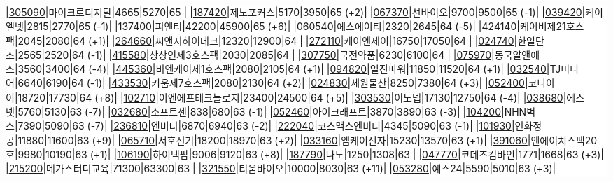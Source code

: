 |[305090](https://finance.daum.net/quotes/A305090)|마이크로디지탈|4665|5270|65 |
|[187420](https://finance.daum.net/quotes/A187420)|제노포커스|5170|3950|65 (+2)|
|[067370](https://finance.daum.net/quotes/A067370)|선바이오|9700|9500|65 (-1)|
|[039420](https://finance.daum.net/quotes/A039420)|케이엘넷|2815|2770|65 (-1)|
|[137400](https://finance.daum.net/quotes/A137400)|피엔티|42200|45900|65 (+6)|
|[060540](https://finance.daum.net/quotes/A060540)|에스에이티|2320|2645|64 (-5)|
|[424140](https://finance.daum.net/quotes/A424140)|케이비제21호스팩|2045|2080|64 (+1)|
|[264660](https://finance.daum.net/quotes/A264660)|씨앤지하이테크|12320|12900|64 |
|[272110](https://finance.daum.net/quotes/A272110)|케이엔제이|16750|17050|64 |
|[024740](https://finance.daum.net/quotes/A024740)|한일단조|2565|2520|64 (-1)|
|[415580](https://finance.daum.net/quotes/A415580)|상상인제3호스팩|2030|2085|64 |
|[307750](https://finance.daum.net/quotes/A307750)|국전약품|6230|6100|64 |
|[075970](https://finance.daum.net/quotes/A075970)|동국알앤에스|3560|3400|64 (-4)|
|[445360](https://finance.daum.net/quotes/A445360)|비엔케이제1호스팩|2080|2105|64 (+1)|
|[094820](https://finance.daum.net/quotes/A094820)|일진파워|11850|11520|64 (+1)|
|[032540](https://finance.daum.net/quotes/A032540)|TJ미디어|6640|6190|64 (-1)|
|[433530](https://finance.daum.net/quotes/A433530)|키움제7호스팩|2080|2130|64 (+2)|
|[024830](https://finance.daum.net/quotes/A024830)|세원물산|8250|7380|64 (+3)|
|[052400](https://finance.daum.net/quotes/A052400)|코나아이|18720|17730|64 (+8)|
|[102710](https://finance.daum.net/quotes/A102710)|이엔에프테크놀로지|23400|24500|64 (+5)|
|[303530](https://finance.daum.net/quotes/A303530)|이노뎁|17130|12750|64 (-4)|
|[038680](https://finance.daum.net/quotes/A038680)|에스넷|5760|5130|63 (-7)|
|[032680](https://finance.daum.net/quotes/A032680)|소프트센|838|680|63 (-1)|
|[052460](https://finance.daum.net/quotes/A052460)|아이크래프트|3870|3890|63 (-3)|
|[104200](https://finance.daum.net/quotes/A104200)|NHN벅스|7390|5090|63 (-7)|
|[236810](https://finance.daum.net/quotes/A236810)|엔비티|6870|6940|63 (-2)|
|[222040](https://finance.daum.net/quotes/A222040)|코스맥스엔비티|4345|5090|63 (-1)|
|[101930](https://finance.daum.net/quotes/A101930)|인화정공|11880|11600|63 (+9)|
|[065710](https://finance.daum.net/quotes/A065710)|서호전기|18200|18970|63 (+2)|
|[033160](https://finance.daum.net/quotes/A033160)|엠케이전자|15230|13570|63 (+1)|
|[391060](https://finance.daum.net/quotes/A391060)|엔에이치스팩20호|9980|10190|63 (+1)|
|[106190](https://finance.daum.net/quotes/A106190)|하이텍팜|9006|9120|63 (+8)|
|[187790](https://finance.daum.net/quotes/A187790)|나노|1250|1308|63 |
|[047770](https://finance.daum.net/quotes/A047770)|코데즈컴바인|1771|1668|63 (+3)|
|[215200](https://finance.daum.net/quotes/A215200)|메가스터디교육|71300|63300|63 |
|[321550](https://finance.daum.net/quotes/A321550)|티움바이오|10000|8030|63 (+11)|
|[053280](https://finance.daum.net/quotes/A053280)|예스24|5590|5010|63 (+3)|